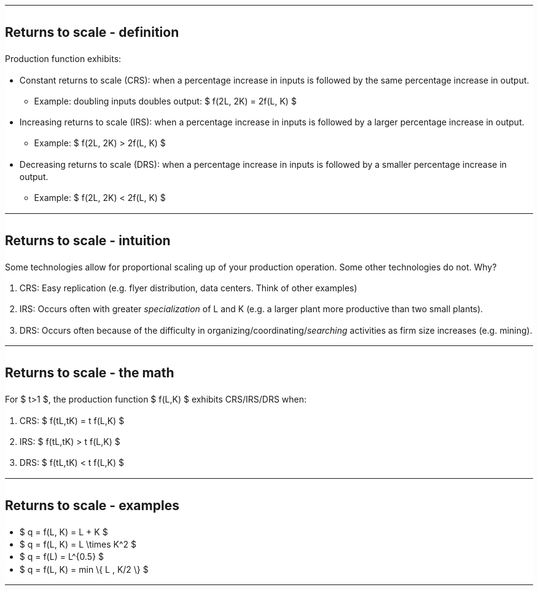 ------

## Returns to scale - definition

Production function exhibits:

* Constant returns to scale (CRS): when a percentage increase in inputs is followed by the same percentage increase in output.
    * Example: doubling inputs doubles output: $ f(2L, 2K) = 2f(L, K) $

* Increasing returns to scale (IRS): when a percentage increase in inputs is followed by a larger percentage increase in output. 
    * Example: $ f(2L, 2K) > 2f(L, K) $

* Decreasing returns to scale (DRS): when a percentage increase in inputs is followed by a smaller percentage increase in output.
    * Example: $ f(2L, 2K) < 2f(L, K) $

------

## Returns to scale - intuition

Some technologies allow for proportional scaling up of your production operation. Some other technologies do not. Why?

1. CRS: Easy replication (e.g. flyer distribution, data centers. Think of other examples) 

2. IRS: Occurs often with greater _specialization_ of L and K (e.g. a larger plant more productive than two small plants). 

3. DRS: Occurs often because of the difficulty in organizing/coordinating/_searching_ activities as firm size increases (e.g. mining). 


------

## Returns to scale - the math

For $ t>1 $, the production function $ f(L,K) $ exhibits CRS/IRS/DRS when:

1. CRS:  $ f(tL,tK) = t f(L,K) $ 

2. IRS:  $ f(tL,tK) > t f(L,K) $

3. DRS:  $ f(tL,tK) < t f(L,K) $

------

## Returns to scale - examples

* $ q = f(L, K) = L + K $
* $ q = f(L, K) = L \\times K^2 $
* $ q = f(L) = L^{0.5} $ 
* $ q = f(L, K) = min \\{ L , K/2 \\} $

-----
